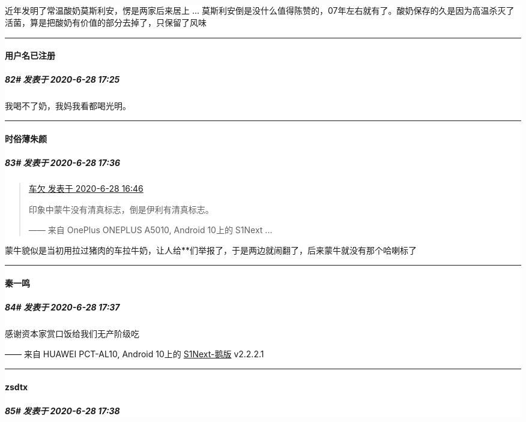 
近年发明了常温酸奶莫斯利安，愣是两家后来居上 ...</blockquote>
莫斯利安倒是没什么值得陈赞的，07年左右就有了。酸奶保存的久是因为高温杀灭了活菌，算是把酸奶有价值的部分去掉了，只保留了风味







*****

####  用户名已注册  
##### 82#       发表于 2020-6-28 17:25




我喝不了奶，我妈我看都喝光明。







*****

####  时俗薄朱颜  
##### 83#       发表于 2020-6-28 17:36



<blockquote><a href="httphttps://bbs.saraba1st.com/2b/forum.php?mod=redirect&amp;goto=findpost&amp;pid=47986203&amp;ptid=1944532" target="_blank">车欠 发表于 2020-6-28 16:46</a>

印象中蒙牛没有清真标志，倒是伊利有清真标志。


—— 来自 OnePlus ONEPLUS A5010, Android 10上的 S1Next ...</blockquote>
蒙牛貌似是当初用拉过猪肉的车拉牛奶，让人给**们举报了，于是两边就闹翻了，后来蒙牛就没有那个哈喇标了







*****

####  秦一鸣  
##### 84#       发表于 2020-6-28 17:37




感谢资本家赏口饭给我们无产阶级吃

—— 来自 HUAWEI PCT-AL10, Android 10上的 [S1Next-鹅版](https://github.com/ykrank/S1-Next/releases) v2.2.2.1







*****

####  zsdtx  
##### 85#       发表于 2020-6-28 17:38
